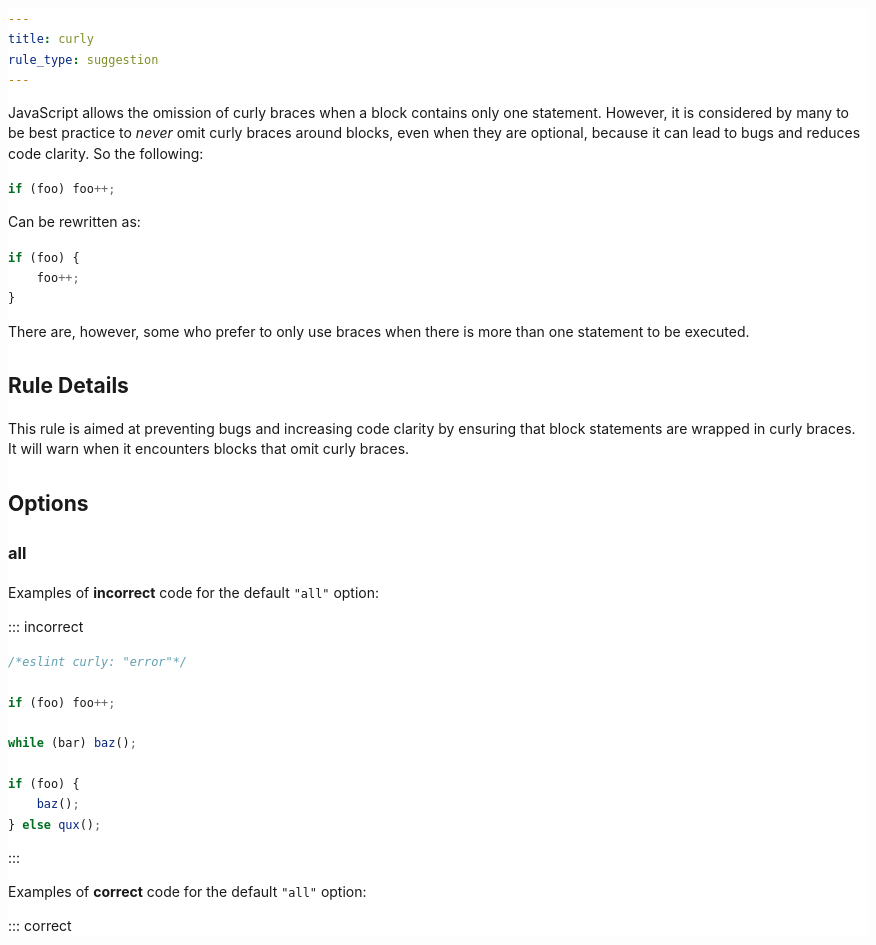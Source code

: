 ```yaml
---
title: curly
rule_type: suggestion
---
```


JavaScript allows the omission of curly braces when a block contains only one statement. However, it is considered by many to be best practice to _never_ omit curly braces around blocks, even when they are optional, because it can lead to bugs and reduces code clarity. So the following:

```js
if (foo) foo++;
```

Can be rewritten as:

```js
if (foo) {
    foo++;
}
```

There are, however, some who prefer to only use braces when there is more than one statement to be executed.

## Rule Details

This rule is aimed at preventing bugs and increasing code clarity by ensuring that block statements are wrapped in curly braces. It will warn when it encounters blocks that omit curly braces.

## Options

### all

Examples of **incorrect** code for the default `"all"` option:

::: incorrect

```js
/*eslint curly: "error"*/

if (foo) foo++;

while (bar) baz();

if (foo) {
    baz();
} else qux();
```

:::

Examples of **correct** code for the default `"all"` option:

::: correct
